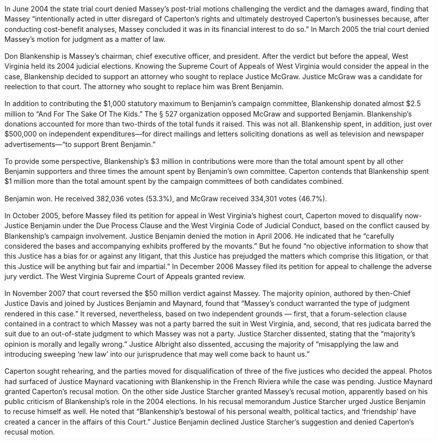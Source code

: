 In June 2004 the state trial court denied Massey’s post-trial motions challenging the verdict and the damages award, finding that Massey “intentionally acted in utter disregard of Caperton’s rights and ultimately destroyed Caperton’s businesses because, after conducting cost-benefit analyses, Massey concluded it was in its financial interest to do so.” In March 2005 the trial court denied Massey’s motion for judgment as a matter of law.

Don Blankenship is Massey’s chairman, chief executive officer, and president. After the verdict but before the appeal, West Virginia held its 2004 judicial elections. Knowing the Supreme Court of Appeals of West Virginia would consider the appeal in the case, Blankenship decided to support an attorney who sought to replace Justice McGraw. Justice McGraw was a candidate for reelection to that court. The attorney who sought to replace him was Brent Benjamin.

In addition to contributing the $1,000 statutory maximum to Benjamin’s campaign committee, Blankenship donated almost $2.5 million to “And For The Sake Of The Kids.” The § 527 organization opposed McGraw and supported Benjamin. Blankenship’s donations accounted for more than two-thirds of the total funds it raised. This was not all. Blankenship spent, in addition, just over $500,000 on independent expenditures—for direct mailings and letters soliciting donations as well as television and newspaper advertisements—“to support Brent Benjamin.”

To provide some perspective, Blankenship’s $3 million in contributions were more than the total amount spent by all other Benjamin supporters and three times the amount spent by Benjamin’s own committee. Caperton contends that Blankenship spent $1 million more than the total amount spent by the campaign committees of both candidates combined.

Benjamin won. He received 382,036 votes (53.3%), and McGraw received 334,301 votes (46.7%).

In October 2005, before Massey filed its petition for appeal in West Virginia’s highest court, Caperton moved to disqualify now-Justice Benjamin under the Due Process Clause and the West Virginia Code of Judicial Conduct, based on the conflict caused by Blankenship’s campaign involvement. Justice Benjamin denied the motion in April 2006. He indicated that he “carefully considered the bases and accompanying exhibits proffered by the movants.” But he found “no objective information to show that this Justice has a bias for or against any litigant, that this Justice has prejudged the matters which comprise this litigation, or that this Justice will be anything but fair and impartial.” In December 2006 Massey filed its petition for appeal to challenge the adverse jury verdict. The West Virginia Supreme Court of Appeals granted review.

In November 2007 that court reversed the $50 million verdict against Massey. The majority opinion, authored by then-Chief Justice Davis and joined by Justices Benjamin and Maynard, found that “Massey’s conduct warranted the type of judgment rendered in this case.” It reversed, nevertheless, based on two independent grounds — first, that a forum-selection clause contained in a contract to which Massey was not a party barred the suit in West Virginia, and, second, that res judicata barred the suit due to an out-of-state judgment to which Massey was not a party. Justice Starcher dissented, stating that the “majority’s opinion is morally and legally wrong.” Justice Albright also dissented, accusing the majority of “misapplying the law and introducing sweeping ‘new law’ into our jurisprudence that may well come back to haunt us.”

Caperton sought rehearing, and the parties moved for disqualification of three of the five justices who decided the appeal. Photos had surfaced of Justice Maynard vacationing with Blankenship in the French Riviera while the case was pending. Justice Maynard granted Caperton’s recusal motion. On the other side Justice Starcher granted Massey’s recusal motion, apparently based on his public criticism of Blankenship’s role in the 2004 elections. In his recusal memorandum Justice Starcher urged Justice Benjamin to recuse himself as well. He noted that “Blankenship’s bestowal of his personal wealth, political tactics, and ‘friendship’ have created a cancer in the affairs of this Court.” Justice Benjamin declined Justice Starcher’s suggestion and denied Caperton’s recusal motion.
